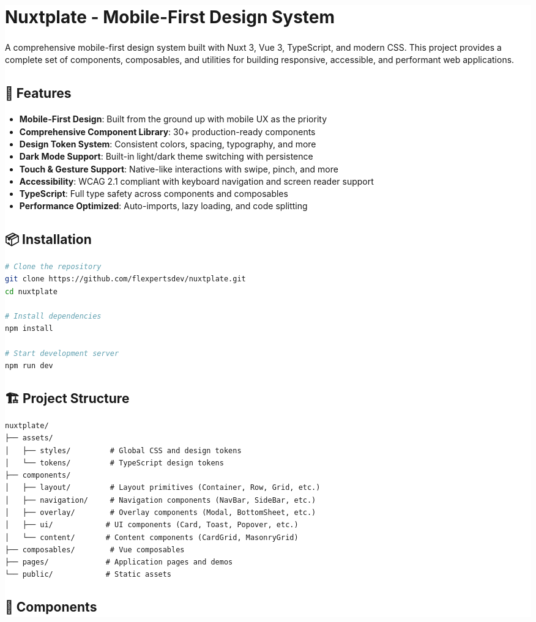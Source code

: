# Nuxtplate - Mobile-First Design System

A comprehensive mobile-first design system built with Nuxt 3, Vue 3, TypeScript, and modern CSS. This project provides a complete set of components, composables, and utilities for building responsive, accessible, and performant web applications.

## 🚀 Features

- **Mobile-First Design**: Built from the ground up with mobile UX as the priority
- **Comprehensive Component Library**: 30+ production-ready components
- **Design Token System**: Consistent colors, spacing, typography, and more
- **Dark Mode Support**: Built-in light/dark theme switching with persistence
- **Touch & Gesture Support**: Native-like interactions with swipe, pinch, and more
- **Accessibility**: WCAG 2.1 compliant with keyboard navigation and screen reader support
- **TypeScript**: Full type safety across components and composables
- **Performance Optimized**: Auto-imports, lazy loading, and code splitting

## 📦 Installation

```bash
# Clone the repository
git clone https://github.com/flexpertsdev/nuxtplate.git
cd nuxtplate

# Install dependencies
npm install

# Start development server
npm run dev
```

## 🏗️ Project Structure

```
nuxtplate/
├── assets/
│   ├── styles/         # Global CSS and design tokens
│   └── tokens/         # TypeScript design tokens
├── components/
│   ├── layout/         # Layout primitives (Container, Row, Grid, etc.)
│   ├── navigation/     # Navigation components (NavBar, SideBar, etc.)
│   ├── overlay/        # Overlay components (Modal, BottomSheet, etc.)
│   ├── ui/            # UI components (Card, Toast, Popover, etc.)
│   └── content/       # Content components (CardGrid, MasonryGrid)
├── composables/        # Vue composables
├── pages/             # Application pages and demos
└── public/            # Static assets
```

## 🧩 Components

